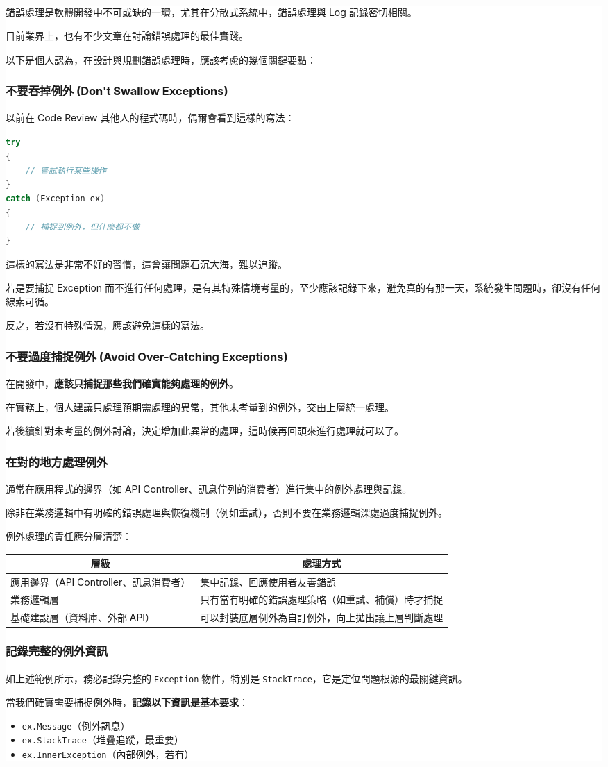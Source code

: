 錯誤處理是軟體開發中不可或缺的一環，尤其在分散式系統中，錯誤處理與 Log 記錄密切相關。

目前業界上，也有不少文章在討論錯誤處理的最佳實踐。

以下是個人認為，在設計與規劃錯誤處理時，應該考慮的幾個關鍵要點：

### 不要吞掉例外 (Don't Swallow Exceptions)

以前在 Code Review 其他人的程式碼時，偶爾會看到這樣的寫法：

```csharp
try
{
    // 嘗試執行某些操作
}
catch (Exception ex)
{
    // 捕捉到例外，但什麼都不做
}
```

這樣的寫法是非常不好的習慣，這會讓問題石沉大海，難以追蹤。

若是要捕捉 Exception 而不進行任何處理，是有其特殊情境考量的，至少應該記錄下來，避免真的有那一天，系統發生問題時，卻沒有任何線索可循。

反之，若沒有特殊情況，應該避免這樣的寫法。

### 不要過度捕捉例外 (Avoid Over-Catching Exceptions)

在開發中，**應該只捕捉那些我們確實能夠處理的例外**。

在實務上，個人建議只處理預期需處理的異常，其他未考量到的例外，交由上層統一處理。

若後續針對未考量的例外討論，決定增加此異常的處理，這時候再回頭來進行處理就可以了。

### 在對的地方處理例外

通常在應用程式的邊界（如 API Controller、訊息佇列的消費者）進行集中的例外處理與記錄。

除非在業務邏輯中有明確的錯誤處理與恢復機制（例如重試），否則不要在業務邏輯深處過度捕捉例外。

例外處理的責任應分層清楚：

|層級|處理方式|
|---|---|
|應用邊界（API Controller、訊息消費者）|集中記錄、回應使用者友善錯誤|
|業務邏輯層|只有當有明確的錯誤處理策略（如重試、補償）時才捕捉|
|基礎建設層（資料庫、外部 API）|可以封裝底層例外為自訂例外，向上拋出讓上層判斷處理|

### 記錄完整的例外資訊

如上述範例所示，務必記錄完整的 `Exception` 物件，特別是 `StackTrace`，它是定位問題根源的最關鍵資訊。

當我們確實需要捕捉例外時，**記錄以下資訊是基本要求**：

- `ex.Message`（例外訊息）
- `ex.StackTrace`（堆疊追蹤，最重要）
- `ex.InnerException`（內部例外，若有）
